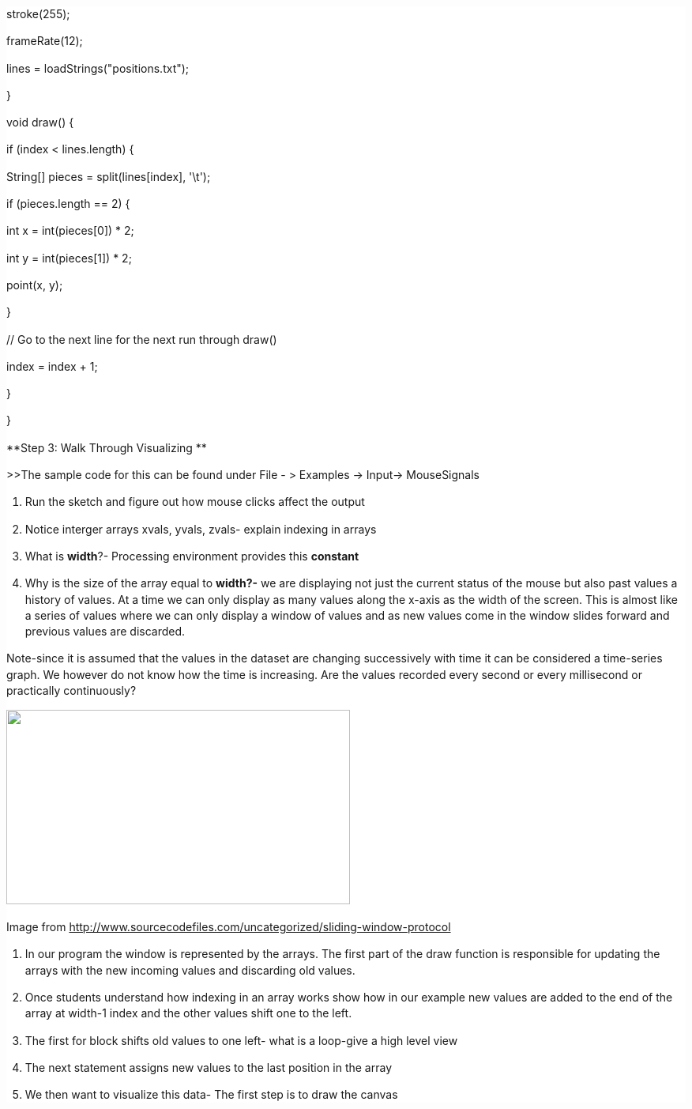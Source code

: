 <p>stroke(255);</p>
<p>frameRate(12);</p>
<p>lines = loadStrings(&quot;positions.txt&quot;);</p>
<p>}</p>
<p>void draw() {</p>
<p>if (index &lt; lines.length) {</p>
<p>String[] pieces = split(lines[index], '\t');</p>
<p>if (pieces.length == 2) {</p>
<p>int x = int(pieces[0]) * 2;</p>
<p>int y = int(pieces[1]) * 2;</p>
<p>point(x, y);</p>
<p>}</p>
<p>// Go to the next line for the next run through draw()</p>
<p>index = index + 1;</p>
<p>}</p>
<p>}</p></td>
</tr>
</tbody>
</table>

**Step 3: Walk Through Visualizing **

&gt;&gt;The sample code for this can be found under File - &gt; Examples -&gt; Input-&gt; MouseSignals

1.  Run the sketch and figure out how mouse clicks affect the output

2.  Notice interger arrays xvals, yvals, zvals- explain indexing in arrays

3.  What is **width**?- Processing environment provides this **constant**

4.  Why is the size of the array equal to **width?-** we are displaying not just the current status of the mouse but also past values a history of values. At a time we can only display as many values along the x-axis as the width of the screen. This is almost like a series of values where we can only display a window of values and as new values come in the window slides forward and previous values are discarded.

Note-since it is assumed that the values in the dataset are changing successively with time it can be considered a time-series graph. We however do not know how the time is increasing. Are the values recorded every second or every millisecond or practically continuously?

<img src="media/image2.png" style="width:4.53292in;height:2.55729in" />

Image from [<span class="underline">http://www.sourcecodefiles.com/uncategorized/sliding-window-protocol</span>](http://www.sourcecodefiles.com/uncategorized/sliding-window-protocol)

1.  In our program the window is represented by the arrays. The first part of the draw function is responsible for updating the arrays with the new incoming values and discarding old values.

2.  Once students understand how indexing in an array works show how in our example new values are added to the end of the array at width-1 index and the other values shift one to the left.

3.  The first for block shifts old values to one left- what is a loop-give a high level view

4.  The next statement assigns new values to the last position in the array

5.  We then want to visualize this data- The first step is to draw the canvas
